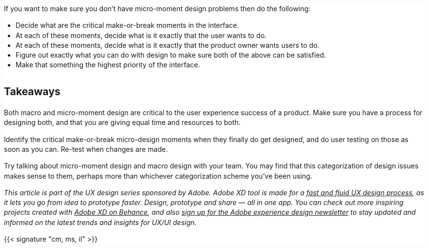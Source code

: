 If you want to make sure you don’t have micro-moment design problems then do the following:

- Decide what are the critical make-or-break moments in the interface.
- At each of these moments, decide what is it exactly that the user wants to do.
- At each of these moments, decide what is it exactly that the product owner wants users to do.
- Figure out exactly what you can do with design to make sure both of the above can be satisfied.
- Make that something the highest priority of the interface.

## Takeaways

Both macro and micro-moment design are critical to the user experience success of a product. Make sure you have a process for designing both, and that you are giving equal time and resources to both.

Identify the critical make-or-break micro-design moments when they finally do get designed, and do user testing on those as soon as you can. Re-test when changes are made.

Try talking about micro-moment design and macro design with your team. You may find that this categorization of design issues makes sense to them, perhaps more than whichever categorization scheme you’ve been using.

<p><em>This article is part of the UX design series sponsored by Adobe. Adobe XD tool is made for a <a href="https://smashed.by/adobexdmacrodesign">fast and fluid UX design process</a>, as it lets you go from idea to prototype faster. Design, prototype and share — all in one app. You can check out more inspiring projects created with <a href="https://www.behance.net/galleries/adobe/5/XD">Adobe XD on Behance</a>, and also <a href="https://adobe.ly/2yKueO8">sign up for the Adobe experience design newsletter</a> to stay updated and informed on the latest trends and insights for UX/UI design.</em></p>

{{< signature "cm, ms, il" >}}